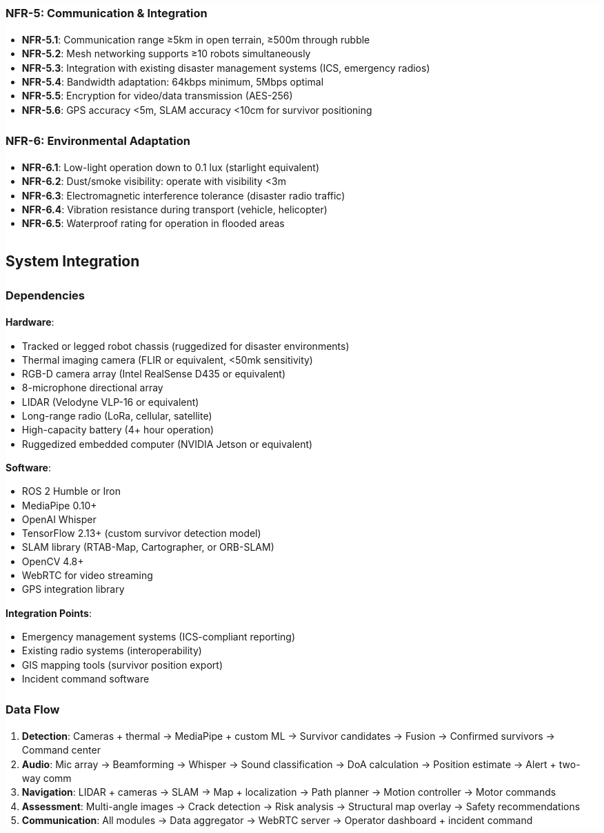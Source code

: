 ### NFR-5: Communication & Integration
- **NFR-5.1**: Communication range ≥5km in open terrain, ≥500m through rubble
- **NFR-5.2**: Mesh networking supports ≥10 robots simultaneously
- **NFR-5.3**: Integration with existing disaster management systems (ICS, emergency radios)
- **NFR-5.4**: Bandwidth adaptation: 64kbps minimum, 5Mbps optimal
- **NFR-5.5**: Encryption for video/data transmission (AES-256)
- **NFR-5.6**: GPS accuracy <5m, SLAM accuracy <10cm for survivor positioning

### NFR-6: Environmental Adaptation
- **NFR-6.1**: Low-light operation down to 0.1 lux (starlight equivalent)
- **NFR-6.2**: Dust/smoke visibility: operate with visibility <3m
- **NFR-6.3**: Electromagnetic interference tolerance (disaster radio traffic)
- **NFR-6.4**: Vibration resistance during transport (vehicle, helicopter)
- **NFR-6.5**: Waterproof rating for operation in flooded areas

## System Integration

### Dependencies
**Hardware**:
- Tracked or legged robot chassis (ruggedized for disaster environments)
- Thermal imaging camera (FLIR or equivalent, <50mk sensitivity)
- RGB-D camera array (Intel RealSense D435 or equivalent)
- 8-microphone directional array
- LIDAR (Velodyne VLP-16 or equivalent)
- Long-range radio (LoRa, cellular, satellite)
- High-capacity battery (4+ hour operation)
- Ruggedized embedded computer (NVIDIA Jetson or equivalent)

**Software**:
- ROS 2 Humble or Iron
- MediaPipe 0.10+
- OpenAI Whisper
- TensorFlow 2.13+ (custom survivor detection model)
- SLAM library (RTAB-Map, Cartographer, or ORB-SLAM)
- OpenCV 4.8+
- WebRTC for video streaming
- GPS integration library

**Integration Points**:
- Emergency management systems (ICS-compliant reporting)
- Existing radio systems (interoperability)
- GIS mapping tools (survivor position export)
- Incident command software

### Data Flow
1. **Detection**: Cameras + thermal → MediaPipe + custom ML → Survivor candidates → Fusion → Confirmed survivors → Command center
2. **Audio**: Mic array → Beamforming → Whisper → Sound classification → DoA calculation → Position estimate → Alert + two-way comm
3. **Navigation**: LIDAR + cameras → SLAM → Map + localization → Path planner → Motion controller → Motor commands
4. **Assessment**: Multi-angle images → Crack detection → Risk analysis → Structural map overlay → Safety recommendations
5. **Communication**: All modules → Data aggregator → WebRTC server → Operator dashboard + incident command
